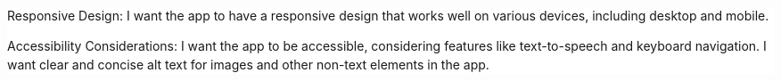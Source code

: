 Responsive Design:
I want the app to have a responsive design that works well on various devices, including desktop and mobile.

Accessibility Considerations:
I want the app to be accessible, considering features like text-to-speech and keyboard navigation.
I want clear and concise alt text for images and other non-text elements in the app.
